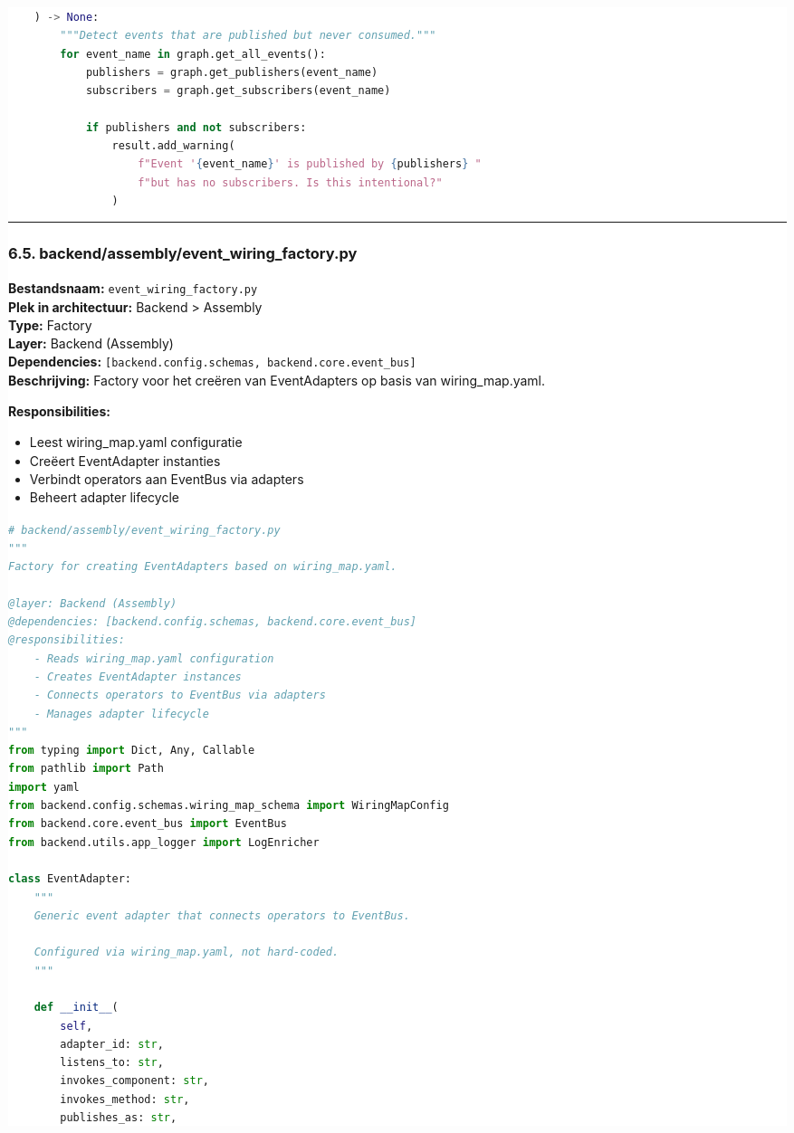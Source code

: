 ```python
    ) -> None:
        """Detect events that are published but never consumed."""
        for event_name in graph.get_all_events():
            publishers = graph.get_publishers(event_name)
            subscribers = graph.get_subscribers(event_name)
            
            if publishers and not subscribers:
                result.add_warning(
                    f"Event '{event_name}' is published by {publishers} "
                    f"but has no subscribers. Is this intentional?"
                )
```

---

### **6.5. backend/assembly/event_wiring_factory.py**

**Bestandsnaam:** `event_wiring_factory.py`  
**Plek in architectuur:** Backend > Assembly  
**Type:** Factory  
**Layer:** Backend (Assembly)  
**Dependencies:** `[backend.config.schemas, backend.core.event_bus]`  
**Beschrijving:** Factory voor het creëren van EventAdapters op basis van wiring_map.yaml.

**Responsibilities:**
- Leest wiring_map.yaml configuratie
- Creëert EventAdapter instanties
- Verbindt operators aan EventBus via adapters
- Beheert adapter lifecycle

```python
# backend/assembly/event_wiring_factory.py
"""
Factory for creating EventAdapters based on wiring_map.yaml.

@layer: Backend (Assembly)
@dependencies: [backend.config.schemas, backend.core.event_bus]
@responsibilities:
    - Reads wiring_map.yaml configuration
    - Creates EventAdapter instances
    - Connects operators to EventBus via adapters
    - Manages adapter lifecycle
"""
from typing import Dict, Any, Callable
from pathlib import Path
import yaml
from backend.config.schemas.wiring_map_schema import WiringMapConfig
from backend.core.event_bus import EventBus
from backend.utils.app_logger import LogEnricher

class EventAdapter:
    """
    Generic event adapter that connects operators to EventBus.
    
    Configured via wiring_map.yaml, not hard-coded.
    """
    
    def __init__(
        self,
        adapter_id: str,
        listens_to: str,
        invokes_component: str,
        invokes_method: str,
        publishes_as: str,
```